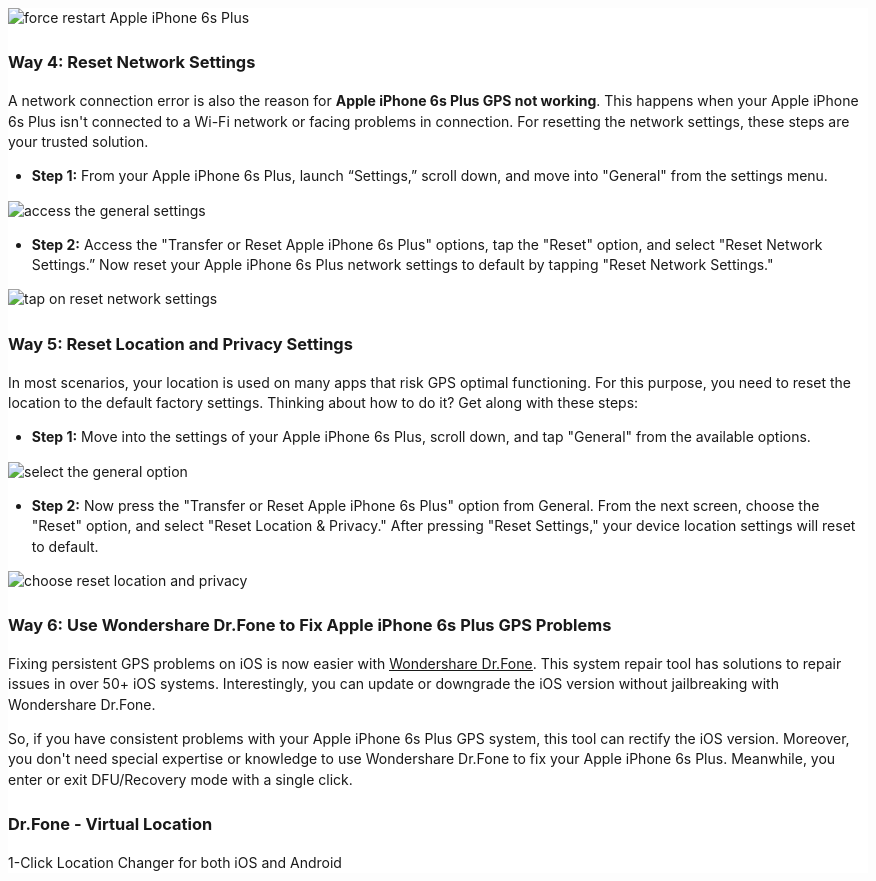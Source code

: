 ![force restart Apple iPhone 6s Plus](https://images.wondershare.com/drfone/article/2023/05/fix-gps-problems-on-iphone-4.jpg)

### Way 4: Reset Network Settings

A network connection error is also the reason for ****Apple iPhone 6s Plus GPS not working****. This happens when your Apple iPhone 6s Plus isn't connected to a Wi-Fi network or facing problems in connection. For resetting the network settings, these steps are your trusted solution.

- ****Step 1:**** From your Apple iPhone 6s Plus, launch “Settings,” scroll down, and move into "General" from the settings menu.

![access the general settings](https://images.wondershare.com/drfone/article/2023/05/fix-gps-problems-on-iphone-5.jpg)

- ****Step 2:**** Access the "Transfer or Reset Apple iPhone 6s Plus" options, tap the "Reset" option, and select "Reset Network Settings.” Now reset your Apple iPhone 6s Plus network settings to default by tapping "Reset Network Settings."

![tap on reset network settings](https://images.wondershare.com/drfone/article/2023/05/fix-gps-problems-on-iphone-6.jpg)

### Way 5: Reset Location and Privacy Settings

In most scenarios, your location is used on many apps that risk GPS optimal functioning. For this purpose, you need to reset the location to the default factory settings. Thinking about how to do it? Get along with these steps:

- ****Step 1:**** Move into the settings of your Apple iPhone 6s Plus, scroll down, and tap "General" from the available options.

![select the general option](https://images.wondershare.com/drfone/article/2023/05/fix-gps-problems-on-iphone-7.jpg)

- ****Step 2:**** Now press the "Transfer or Reset Apple iPhone 6s Plus" option from General. From the next screen, choose the "Reset" option, and select "Reset Location & Privacy." After pressing "Reset Settings," your device location settings will reset to default.

![choose reset location and privacy](https://images.wondershare.com/drfone/article/2023/05/fix-gps-problems-on-iphone-8.jpg)

### Way 6: Use Wondershare Dr.Fone to Fix Apple iPhone 6s Plus GPS Problems

Fixing persistent GPS problems on iOS is now easier with [<u>Wondershare Dr.Fone</u>](https://drfone.wondershare.com/ios-system-repair.html). This system repair tool has solutions to repair issues in over 50+ iOS systems. Interestingly, you can update or downgrade the iOS version without jailbreaking with Wondershare Dr.Fone.

So, if you have consistent problems with your Apple iPhone 6s Plus GPS system, this tool can rectify the iOS version. Moreover, you don't need special expertise or knowledge to use Wondershare Dr.Fone to fix your Apple iPhone 6s Plus. Meanwhile, you enter or exit DFU/Recovery mode with a single click.



### Dr.Fone - Virtual Location

1-Click Location Changer for both iOS and Android
